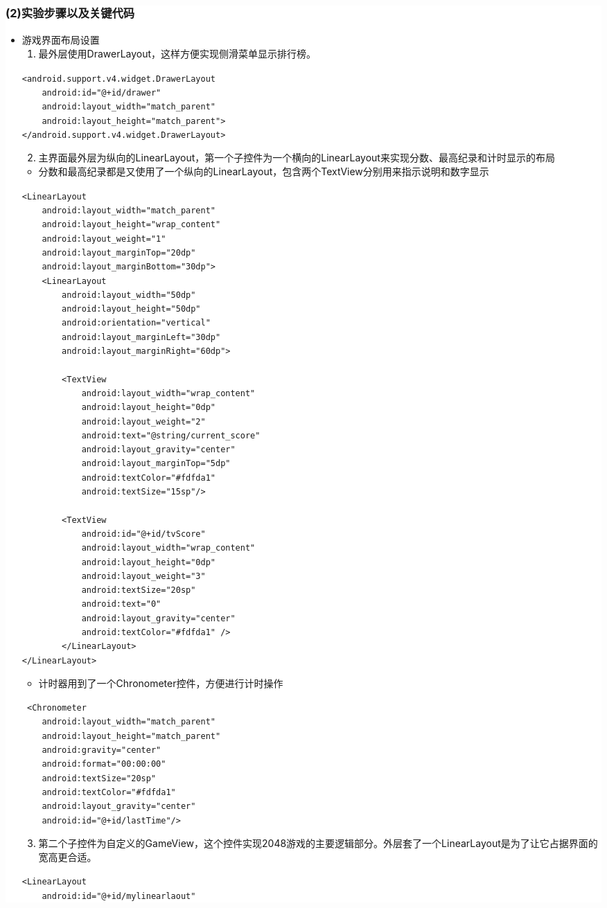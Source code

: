 ### (2)实验步骤以及关键代码  
* 游戏界面布局设置    
    1. 最外层使用DrawerLayout，这样方便实现侧滑菜单显示排行榜。
    ```
    <android.support.v4.widget.DrawerLayout
        android:id="@+id/drawer"
        android:layout_width="match_parent"
        android:layout_height="match_parent">
    </android.support.v4.widget.DrawerLayout>
    ```  
    2. 主界面最外层为纵向的LinearLayout，第一个子控件为一个横向的LinearLayout来实现分数、最高纪录和计时显示的布局
    * 分数和最高纪录都是又使用了一个纵向的LinearLayout，包含两个TextView分别用来指示说明和数字显示
    ```
    <LinearLayout
        android:layout_width="match_parent"
        android:layout_height="wrap_content"
        android:layout_weight="1"
        android:layout_marginTop="20dp"
        android:layout_marginBottom="30dp">
        <LinearLayout
            android:layout_width="50dp"
            android:layout_height="50dp"
            android:orientation="vertical"
            android:layout_marginLeft="30dp"
            android:layout_marginRight="60dp">

            <TextView
                android:layout_width="wrap_content"
                android:layout_height="0dp"
                android:layout_weight="2"
                android:text="@string/current_score"
                android:layout_gravity="center"
                android:layout_marginTop="5dp"
                android:textColor="#fdfda1"
                android:textSize="15sp"/>

            <TextView
                android:id="@+id/tvScore"
                android:layout_width="wrap_content"
                android:layout_height="0dp"
                android:layout_weight="3"
                android:textSize="20sp"
                android:text="0"
                android:layout_gravity="center"
                android:textColor="#fdfda1" />
            </LinearLayout>
    </LinearLayout>
    ```  
    * 计时器用到了一个Chronometer控件，方便进行计时操作
    ```
     <Chronometer
        android:layout_width="match_parent"
        android:layout_height="match_parent"
        android:gravity="center"
        android:format="00:00:00"
        android:textSize="20sp"
        android:textColor="#fdfda1"
        android:layout_gravity="center"
        android:id="@+id/lastTime"/>
    ```
    3. 第二个子控件为自定义的GameView，这个控件实现2048游戏的主要逻辑部分。外层套了一个LinearLayout是为了让它占据界面的宽高更合适。  
    ```
    <LinearLayout
        android:id="@+id/mylinearlaout"
